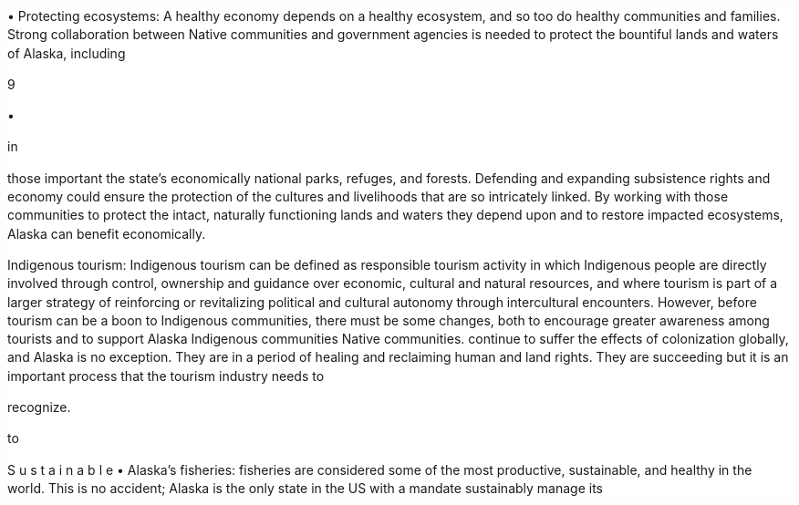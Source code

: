 •  Protecting  ecosystems:  A  healthy  economy
depends  on  a  healthy  ecosystem,  and  so  too
do  healthy  communities  and  families.  Strong
collaboration  between  Native  communities  and
government  agencies  is  needed  to  protect  the
bountiful  lands  and  waters  of  Alaska,  including

9

•

in

those
important
the  state’s  economically
national  parks,  refuges,  and  forests.  Defending
and  expanding  subsistence  rights  and  economy
could  ensure  the  protection  of  the  cultures  and
livelihoods that are so intricately linked. By working
with  those  communities  to  protect  the  intact,
naturally functioning lands and waters they depend
upon and to restore impacted ecosystems, Alaska
can benefit economically.

Indigenous  tourism:  Indigenous  tourism  can  be
defined  as  responsible  tourism  activity  in  which
Indigenous  people  are  directly  involved  through
control,  ownership  and  guidance  over  economic,
cultural and natural resources, and where tourism
is  part  of  a  larger  strategy  of  reinforcing  or
revitalizing political and cultural autonomy through
intercultural  encounters.  However,  before  tourism
can  be  a  boon  to  Indigenous  communities,  there
must be some changes, both to encourage greater
awareness  among  tourists  and  to  support  Alaska
Indigenous  communities
Native  communities.
continue  to  suffer  the  effects  of  colonization
globally,  and  Alaska  is  no  exception.
They  are  in  a  period  of  healing  and
reclaiming human and land rights.
They are succeeding but it is an
important  process  that  the
tourism  industry  needs  to

recognize.

to

S u s t a i n a b l e
•
Alaska’s
fisheries:
fisheries
are
considered  some  of
the  most  productive,
sustainable,
and
healthy  in  the  world.
This
is  no  accident;
Alaska  is  the  only  state
in the US with a mandate
sustainably  manage
its